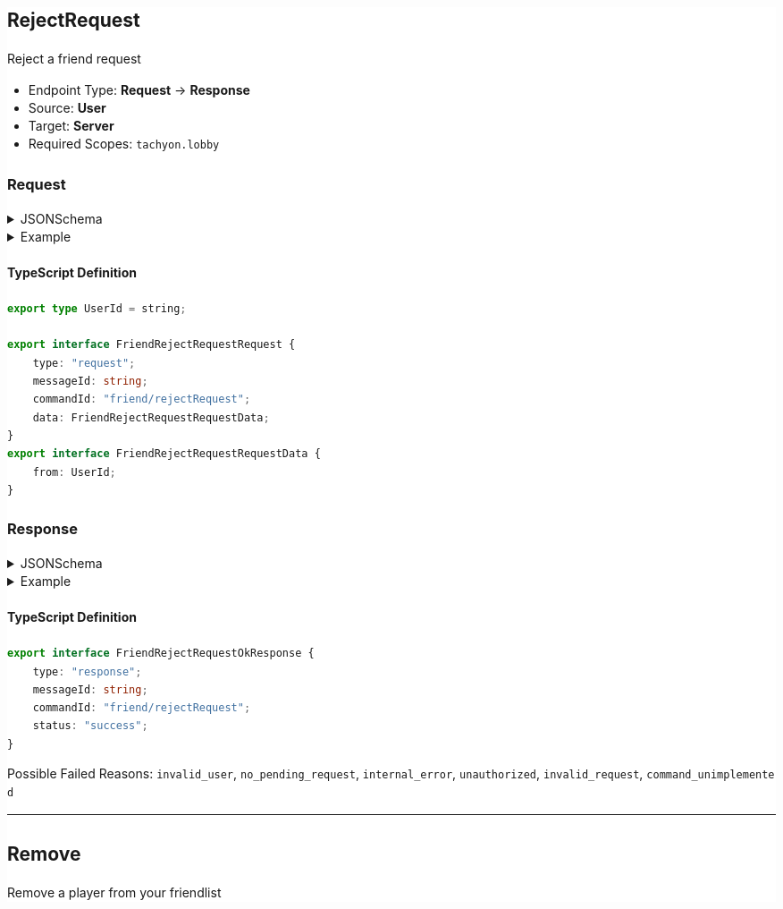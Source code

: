 
## RejectRequest

Reject a friend request

- Endpoint Type: **Request** -> **Response**
- Source: **User**
- Target: **Server**
- Required Scopes: `tachyon.lobby`

### Request

<details><summary>JSONSchema</summary></details>

<details><summary>Example</summary></details>

#### TypeScript Definition
```ts
export type UserId = string;

export interface FriendRejectRequestRequest {
    type: "request";
    messageId: string;
    commandId: "friend/rejectRequest";
    data: FriendRejectRequestRequestData;
}
export interface FriendRejectRequestRequestData {
    from: UserId;
}
```
### Response

<details><summary>JSONSchema</summary></details>

<details><summary>Example</summary></details>

#### TypeScript Definition
```ts
export interface FriendRejectRequestOkResponse {
    type: "response";
    messageId: string;
    commandId: "friend/rejectRequest";
    status: "success";
}
```
Possible Failed Reasons: `invalid_user`, `no_pending_request`, `internal_error`, `unauthorized`, `invalid_request`, `command_unimplemented`

---

## Remove

Remove a player from your friendlist
